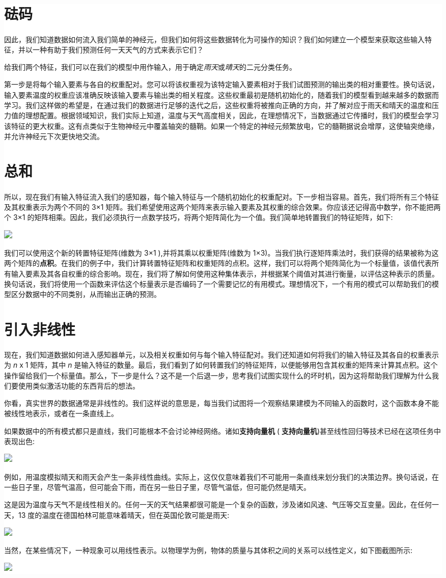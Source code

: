 # 砝码

因此，我们知道数据如何流入我们简单的神经元，但我们如何将这些数据转化为可操作的知识？我们如何建立一个模型来获取这些输入特征，并以一种有助于我们预测任何一天天气的方式来表示它们？

给我们两个特征，我们可以在我们的模型中用作输入，用于确定*雨天*或*晴天*的二元分类任务。

第一步是将每个输入要素与各自的权重配对。您可以将该权重视为该特定输入要素相对于我们试图预测的输出类的相对重要性。换句话说，输入要素温度的权重应该准确反映该输入要素与输出类的相关程度。这些权重最初是随机初始化的，随着我们的模型看到越来越多的数据而学习。我们这样做的希望是，在通过我们的数据进行足够的迭代之后，这些权重将被推向正确的方向，并了解对应于雨天和晴天的温度和压力值的理想配置。根据领域知识，我们实际上知道，温度与天气高度相关，因此，在理想情况下，当数据通过它传播时，我们的模型会学习该特征的更大权重。这有点类似于生物神经元中覆盖轴突的髓鞘。如果一个特定的神经元频繁放电，它的髓鞘据说会增厚，这使轴突绝缘，并允许神经元下次更快地交流。

<link href="Styles/Style00.css" rel="stylesheet" type="text/css"> <link href="Styles/Style01.css" rel="stylesheet" type="text/css"> <link href="Styles/Style02.css" rel="stylesheet" type="text/css"> <link href="Styles/Style03.css" rel="stylesheet" type="text/css">     

# 总和

所以，现在我们有输入特征流入我们的感知器，每个输入特征与一个随机初始化的权重配对。下一步相当容易。首先，我们将所有三个特征及其权重表示为两个不同的 3×1 矩阵。我们希望使用这两个矩阵来表示输入要素及其权重的综合效果。你应该还记得高中数学，你不能把两个 3×1 的矩阵相乘。因此，我们必须执行一点数学技巧，将两个矩阵简化为一个值。我们简单地转置我们的特征矩阵，如下:

![](Images/6fc54096-4dd9-4917-84e3-b125cae8fde0.png)

我们可以使用这个新的转置特征矩阵(维数为 3×1 ),并将其乘以权重矩阵(维数为 1×3)。当我们执行逐矩阵乘法时，我们获得的结果被称为这两个矩阵的**点积**。在我们的例子中，我们计算转置特征矩阵和权重矩阵的点积。这样，我们可以将两个矩阵简化为一个标量值，该值代表所有输入要素及其各自权重的综合影响。现在，我们将了解如何使用这种集体表示，并根据某个阈值对其进行衡量，以评估这种表示的质量。换句话说，我们将使用一个函数来评估这个标量表示是否编码了一个需要记忆的有用模式。理想情况下，一个有用的模式可以帮助我们的模型区分数据中的不同类别，从而输出正确的预测。

<link href="Styles/Style00.css" rel="stylesheet" type="text/css"> <link href="Styles/Style01.css" rel="stylesheet" type="text/css"> <link href="Styles/Style02.css" rel="stylesheet" type="text/css"> <link href="Styles/Style03.css" rel="stylesheet" type="text/css">     

# 引入非线性

现在，我们知道数据如何进入感知器单元，以及相关权重如何与每个输入特征配对。我们还知道如何将我们的输入特征及其各自的权重表示为 *n* x 1 矩阵，其中 *n* 是输入特征的数量。最后，我们看到了如何转置我们的特征矩阵，以便能够用包含其权重的矩阵来计算其点积。这个操作留给我们一个标量值。那么，下一步是什么？这不是一个后退一步，思考我们试图实现什么的坏时机，因为这将帮助我们理解为什么我们要使用类似激活功能的东西背后的想法。

你看，真实世界的数据通常是非线性的。我们这样说的意思是，每当我们试图将一个观察结果建模为不同输入的函数时，这个函数本身不能被线性地表示，或者在一条直线上。

如果数据中的所有模式都只是直线，我们可能根本不会讨论神经网络。诸如**支持向量机** ( **支持向量机**)甚至线性回归等技术已经在这项任务中表现出色:

![](Images/f2d549a7-a668-4df6-bc93-beabd654adb4.png)

例如，用温度模拟晴天和雨天会产生一条非线性曲线。实际上，这仅仅意味着我们不可能用一条直线来划分我们的决策边界。换句话说，在一些日子里，尽管气温高，但可能会下雨，而在另一些日子里，尽管气温低，但可能仍然是晴天。

这是因为温度与天气不是线性相关的。任何一天的天气结果都很可能是一个复杂的函数，涉及诸如风速、气压等交互变量。因此，在任何一天，13 度的温度在德国柏林可能意味着晴天，但在英国伦敦可能是雨天:

![](Images/59bf7c16-f222-4ddf-b179-f6e2ef347415.png)

当然，在某些情况下，一种现象可以用线性表示。以物理学为例，物体的质量与其体积之间的关系可以线性定义，如下图截图所示:

![](Images/56356469-bfba-4e93-a959-43701ceade75.png)
